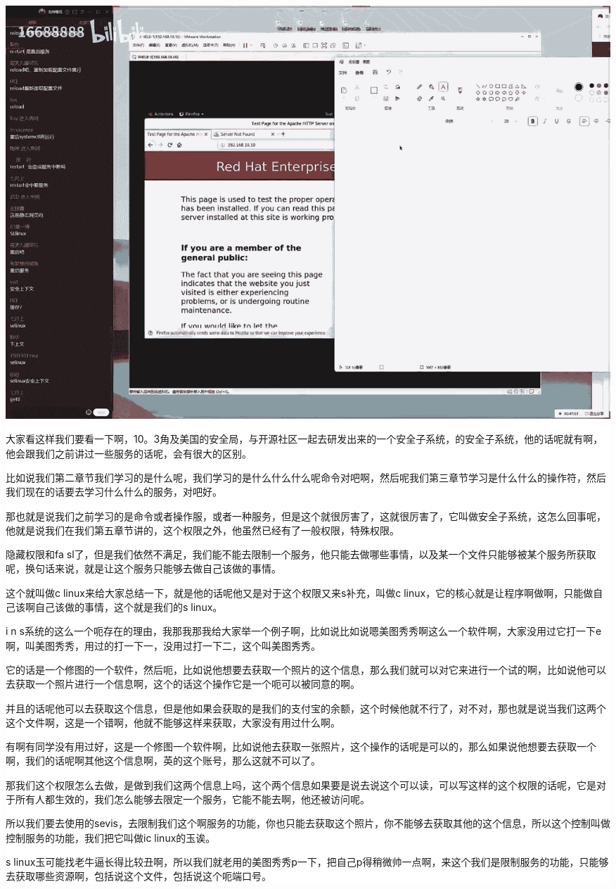 ![](img/d2a8c4e67e0eb4adffebd2a77e1e82cd_65.png)

大家看这样我们要看一下啊，10。3角及美国的安全局，与开源社区一起去研发出来的一个安全子系统，的安全子系统，他的话呢就有啊，他会跟我们之前讲过一些服务的话呢，会有很大的区别。

比如说我们第二章节我们学习的是什么呢，我们学习的是什么什么什么呢命令对吧啊，然后呢我们第三章节学习是什么什么的操作符，然后我们现在的话要去学习什么什么的服务，对吧好。

那也就是说我们之前学习的是命令或者操作服，或者一种服务，但是这个就很厉害了，这就很厉害了，它叫做安全子系统，这怎么回事呢，他就是说我们在我们第五章节讲的，这个权限之外，他虽然已经有了一般权限，特殊权限。

隐藏权限和fa sl了，但是我们依然不满足，我们能不能去限制一个服务，他只能去做哪些事情，以及某一个文件只能够被某个服务所获取呢，换句话来说，就是让这个服务只能够去做自己该做的事情。

这个就叫做c linux来给大家总结一下，就是他的话呢他又是对于这个权限又来s补充，叫做c linux，它的核心就是让程序啊做啊，只能做自己该啊自己该做的事情，这个就是我们的s linux。

i n s系统的这么一个呃存在的理由，我那我那我给大家举一个例子啊，比如说比如说嗯美图秀秀啊这么一个软件啊，大家没用过它打一下e啊，叫美图秀秀，用过的打一下一，没用过打一下二，这个叫美图秀秀。

它的话是一个修图的一个软件，然后呃，比如说他想要去获取一个照片的这个信息，那么我们就可以对它来进行一个试的啊，比如说他可以去获取一个照片进行一个信息啊，这个的话这个操作它是一个呃可以被同意的啊。

并且的话呢他可以去获取这个信息，但是他如果会获取的是我们的支付宝的余额，这个时候他就不行了，对不对，那也就是说当我们这两个这个文件啊，这是一个错啊，他就不能够这样来获取，大家没有用过什么啊。

有啊有同学没有用过好，这是一个修图一个软件啊，比如说他去获取一张照片，这个操作的话呢是可以的，那么如果说他想要去获取一个啊，我们的话呢啊其他这个信息啊，英的这个账号，那么这就不可以了。

那我们这个权限怎么去做，是做到我们这两个信息上吗，这个两个信息如果要是说去说这个可以读，可以写这样的这个权限的话呢，它是对于所有人都生效的，我们怎么能够去限定一个服务，它能不能去啊，他还被访问呢。

所以我们要去使用的sevis，去限制我们这个啊服务的功能，你也只能去获取这个照片，你不能够去获取其他的这个信息，所以这个控制叫做控制服务的功能，我们把它叫做ic linux的玉诶。

s linux玉可能找老牛逼长得比较丑啊，所以我们就老用的美图秀秀p一下，把自己p得稍微帅一点啊，来这个我们是限制服务的功能，只能够去获取哪些资源啊，包括说这个文件，包括说这个呃端口号。
